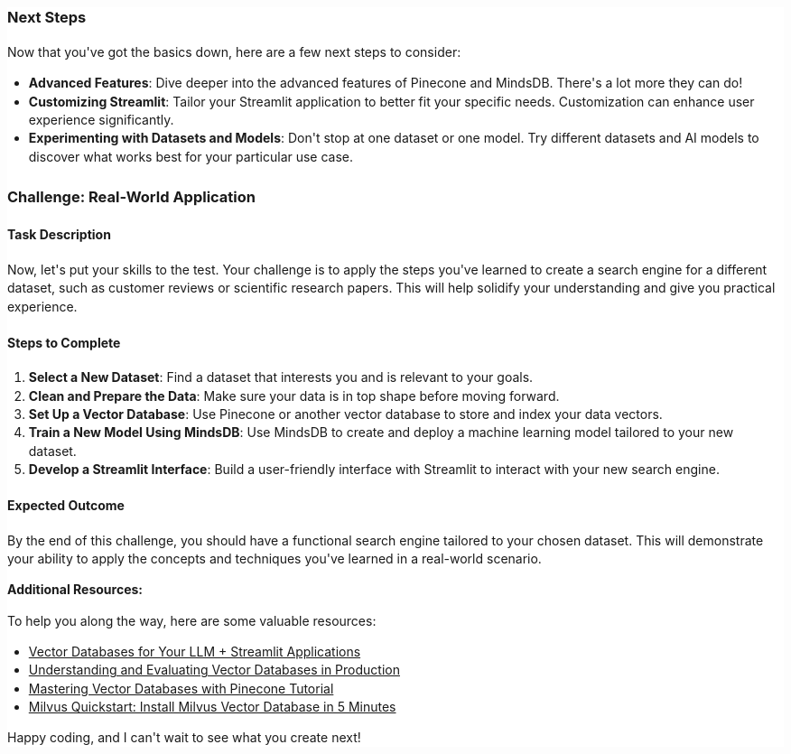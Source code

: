 ### Next Steps

Now that you've got the basics down, here are a few next steps to consider:

- **Advanced Features**: Dive deeper into the advanced features of Pinecone and MindsDB. There's a lot more they can do!
- **Customizing Streamlit**: Tailor your Streamlit application to better fit your specific needs. Customization can enhance user experience significantly.
- **Experimenting with Datasets and Models**: Don't stop at one dataset or one model. Try different datasets and AI models to discover what works best for your particular use case.

### Challenge: Real-World Application

#### Task Description

Now, let's put your skills to the test. Your challenge is to apply the steps you've learned to create a search engine for a different dataset, such as customer reviews or scientific research papers. This will help solidify your understanding and give you practical experience.

#### Steps to Complete

1. **Select a New Dataset**: Find a dataset that interests you and is relevant to your goals.
2. **Clean and Prepare the Data**: Make sure your data is in top shape before moving forward.
3. **Set Up a Vector Database**: Use Pinecone or another vector database to store and index your data vectors.
4. **Train a New Model Using MindsDB**: Use MindsDB to create and deploy a machine learning model tailored to your new dataset.
5. **Develop a Streamlit Interface**: Build a user-friendly interface with Streamlit to interact with your new search engine.

#### Expected Outcome

By the end of this challenge, you should have a functional search engine tailored to your chosen dataset. This will demonstrate your ability to apply the concepts and techniques you've learned in a real-world scenario.

**Additional Resources:**

To help you along the way, here are some valuable resources:

- [Vector Databases for Your LLM + Streamlit Applications](https://pub.towardsai.net/vector-databases-for-your-streamlit-ai-apps-56cd0af7bbba?gi=37f5ccb3a6aa)
- [Understanding and Evaluating Vector Databases in Production](https://mlops.community/empowering-language-model-applications-understanding-and-evaluating-vector-databases-in-production/)
- [Mastering Vector Databases with Pinecone Tutorial](https://www.datacamp.com/tutorial/mastering-vector-databases-with-pinecone-tutorial)
- [Milvus Quickstart: Install Milvus Vector Database in 5 Minutes](https://zilliz.com/learn/milvus-vector-database-quickstart)

Happy coding, and I can't wait to see what you create next!
